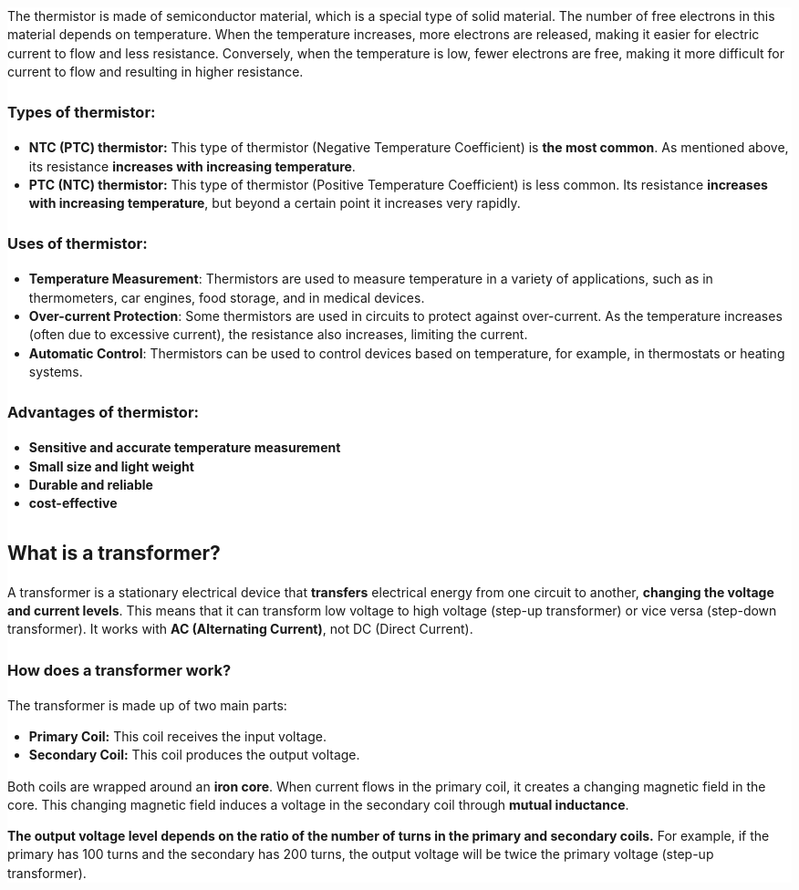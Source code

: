 The thermistor is made of semiconductor material, which is a special type of solid material. The number of free electrons in this material depends on temperature. When the temperature increases, more electrons are released, making it easier for electric current to flow and less resistance. Conversely, when the temperature is low, fewer electrons are free, making it more difficult for current to flow and resulting in higher resistance.

### **Types of thermistor:**

* **NTC (PTC) thermistor:** This type of thermistor (Negative Temperature Coefficient) is **the most common**. As mentioned above, its resistance **increases with increasing temperature**.
* **PTC (NTC) thermistor:** This type of thermistor (Positive Temperature Coefficient) is less common. Its resistance **increases with increasing temperature**, but beyond a certain point it increases very rapidly.

### **Uses of thermistor:**

* **Temperature Measurement**: Thermistors are used to measure temperature in a variety of applications, such as in thermometers, car engines, food storage, and in medical devices.
* **Over-current Protection**: Some thermistors are used in circuits to protect against over-current. As the temperature increases (often due to excessive current), the resistance also increases, limiting the current.
* **Automatic Control**: Thermistors can be used to control devices based on temperature, for example, in thermostats or heating systems.

### **Advantages of thermistor:**

* **Sensitive and accurate temperature measurement**
* **Small size and light weight**
* **Durable and reliable**
* **cost-effective**

## **What is a transformer?**

A transformer is a stationary electrical device that **transfers** electrical energy from one circuit to another, **changing the voltage and current levels**. This means that it can transform low voltage to high voltage (step-up transformer) or vice versa (step-down transformer). It works with **AC (Alternating Current)**, not DC (Direct Current).

### **How does a transformer work?**

The transformer is made up of two main parts:

* **Primary Coil:** This coil receives the input voltage.
* **Secondary Coil:** This coil produces the output voltage.

Both coils are wrapped around an **iron core**. When current flows in the primary coil, it creates a changing magnetic field in the core. This changing magnetic field induces a voltage in the secondary coil through **mutual inductance**.

**The output voltage level depends on the ratio of the number of turns in the primary and secondary coils.** For example, if the primary has 100 turns and the secondary has 200 turns, the output voltage will be twice the primary voltage (step-up transformer).
